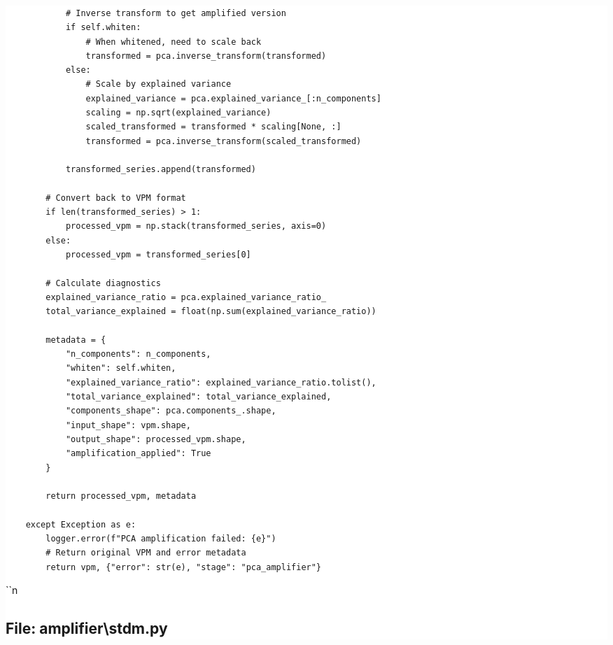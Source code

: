                 # Inverse transform to get amplified version
                if self.whiten:
                    # When whitened, need to scale back
                    transformed = pca.inverse_transform(transformed)
                else:
                    # Scale by explained variance
                    explained_variance = pca.explained_variance_[:n_components]
                    scaling = np.sqrt(explained_variance)
                    scaled_transformed = transformed * scaling[None, :]
                    transformed = pca.inverse_transform(scaled_transformed)
                
                transformed_series.append(transformed)
            
            # Convert back to VPM format
            if len(transformed_series) > 1:
                processed_vpm = np.stack(transformed_series, axis=0)
            else:
                processed_vpm = transformed_series[0]
            
            # Calculate diagnostics
            explained_variance_ratio = pca.explained_variance_ratio_
            total_variance_explained = float(np.sum(explained_variance_ratio))
            
            metadata = {
                "n_components": n_components,
                "whiten": self.whiten,
                "explained_variance_ratio": explained_variance_ratio.tolist(),
                "total_variance_explained": total_variance_explained,
                "components_shape": pca.components_.shape,
                "input_shape": vpm.shape,
                "output_shape": processed_vpm.shape,
                "amplification_applied": True
            }
            
            return processed_vpm, metadata
            
        except Exception as e:
            logger.error(f"PCA amplification failed: {e}")
            # Return original VPM and error metadata
            return vpm, {"error": str(e), "stage": "pca_amplifier"}
``n

## File: amplifier\stdm.py
